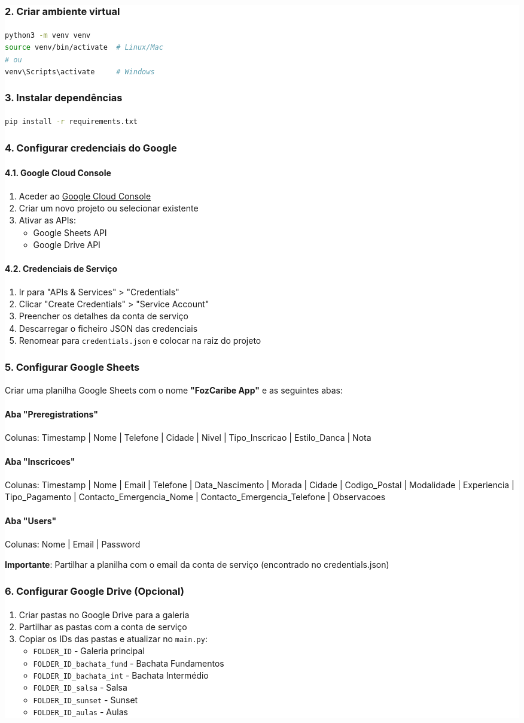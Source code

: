 ### 2. Criar ambiente virtual
```bash
python3 -m venv venv
source venv/bin/activate  # Linux/Mac
# ou
venv\Scripts\activate     # Windows
```

### 3. Instalar dependências
```bash
pip install -r requirements.txt
```

### 4. Configurar credenciais do Google

#### 4.1. Google Cloud Console
1. Aceder ao [Google Cloud Console](https://console.cloud.google.com/)
2. Criar um novo projeto ou selecionar existente
3. Ativar as APIs:
   - Google Sheets API
   - Google Drive API

#### 4.2. Credenciais de Serviço
1. Ir para "APIs & Services" > "Credentials"
2. Clicar "Create Credentials" > "Service Account"
3. Preencher os detalhes da conta de serviço
4. Descarregar o ficheiro JSON das credenciais
5. Renomear para `credentials.json` e colocar na raiz do projeto

### 5. Configurar Google Sheets
Criar uma planilha Google Sheets com o nome **"FozCaribe App"** e as seguintes abas:

#### Aba "Preregistrations"
Colunas: Timestamp | Nome | Telefone | Cidade | Nivel | Tipo_Inscricao | Estilo_Danca | Nota

#### Aba "Inscricoes" 
Colunas: Timestamp | Nome | Email | Telefone | Data_Nascimento | Morada | Cidade | Codigo_Postal | Modalidade | Experiencia | Tipo_Pagamento | Contacto_Emergencia_Nome | Contacto_Emergencia_Telefone | Observacoes

#### Aba "Users"
Colunas: Nome | Email | Password

**Importante**: Partilhar a planilha com o email da conta de serviço (encontrado no credentials.json)

### 6. Configurar Google Drive (Opcional)
1. Criar pastas no Google Drive para a galeria
2. Partilhar as pastas com a conta de serviço
3. Copiar os IDs das pastas e atualizar no `main.py`:
   - `FOLDER_ID` - Galeria principal
   - `FOLDER_ID_bachata_fund` - Bachata Fundamentos
   - `FOLDER_ID_bachata_int` - Bachata Intermédio
   - `FOLDER_ID_salsa` - Salsa
   - `FOLDER_ID_sunset` - Sunset
   - `FOLDER_ID_aulas` - Aulas
